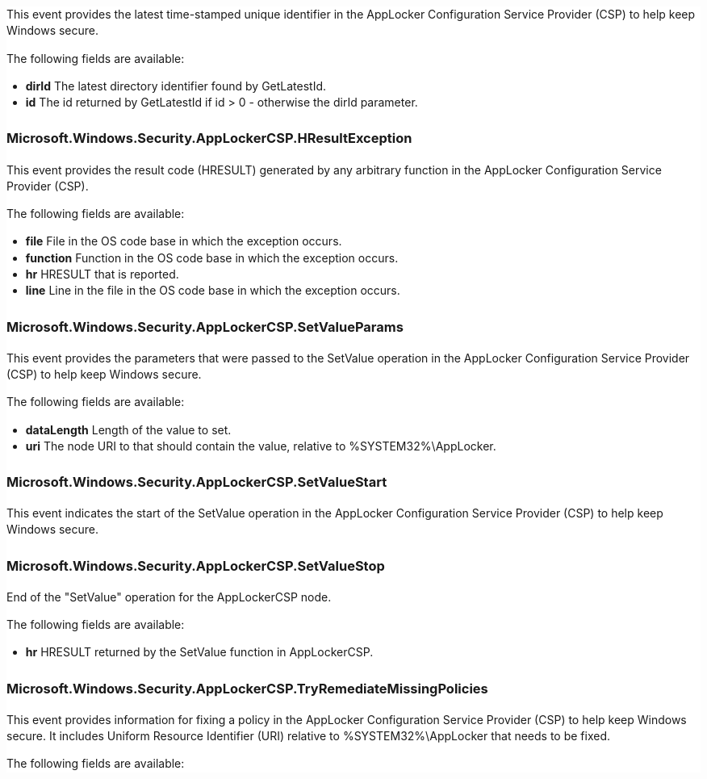 This event provides the latest time-stamped unique identifier in the AppLocker Configuration Service Provider (CSP) to help keep Windows secure.

The following fields are available:

- **dirId**  The latest directory identifier found by GetLatestId.
- **id**  The id returned by GetLatestId if id > 0 - otherwise the dirId parameter.


### Microsoft.Windows.Security.AppLockerCSP.HResultException

This event provides the result code (HRESULT) generated by any arbitrary function in the AppLocker Configuration Service Provider (CSP).

The following fields are available:

- **file**  File in the OS code base in which the exception occurs.
- **function**  Function in the OS code base in which the exception occurs.
- **hr**  HRESULT that is reported.
- **line**  Line in the file in the OS code base in which the exception occurs.


### Microsoft.Windows.Security.AppLockerCSP.SetValueParams

This event provides the parameters that were passed to the SetValue operation in the AppLocker Configuration Service Provider (CSP) to help keep Windows secure.

The following fields are available:

- **dataLength**  Length of the value to set.
- **uri**  The node URI to that should contain the value, relative to %SYSTEM32%\AppLocker.


### Microsoft.Windows.Security.AppLockerCSP.SetValueStart

This event indicates the start of the SetValue operation in the AppLocker Configuration Service Provider (CSP) to help keep Windows secure.



### Microsoft.Windows.Security.AppLockerCSP.SetValueStop

End of the "SetValue" operation for the AppLockerCSP node.

The following fields are available:

- **hr**  HRESULT returned by the SetValue function in AppLockerCSP.


### Microsoft.Windows.Security.AppLockerCSP.TryRemediateMissingPolicies

This event provides information for fixing a policy in the AppLocker Configuration Service Provider (CSP) to help keep Windows secure. It includes Uniform Resource Identifier (URI) relative to %SYSTEM32%\AppLocker that needs to be fixed.

The following fields are available:
